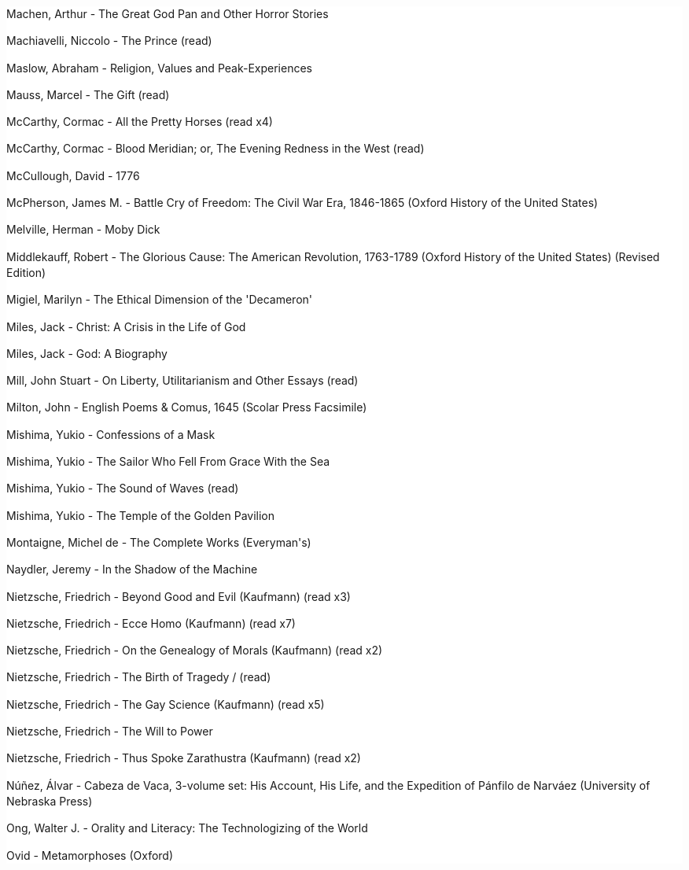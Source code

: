 Machen, Arthur - The Great God Pan and Other Horror Stories

Machiavelli, Niccolo - The Prince (read)

Maslow, Abraham - Religion, Values and Peak-Experiences

Mauss, Marcel - The Gift (read)

McCarthy, Cormac - All the Pretty Horses (read x4)

McCarthy, Cormac - Blood Meridian; or, The Evening Redness in the West (read)

McCullough, David - 1776

McPherson, James M. - Battle Cry of Freedom: The Civil War Era, 1846-1865 (Oxford History of the United States)

Melville, Herman - Moby Dick

Middlekauff, Robert - The Glorious Cause: The American Revolution, 1763-1789 (Oxford History of the United States) (Revised Edition)

Migiel, Marilyn - The Ethical Dimension of the 'Decameron'

Miles, Jack - Christ: A Crisis in the Life of God

Miles, Jack - God: A Biography

Mill, John Stuart - On Liberty, Utilitarianism and Other Essays (read)

Milton, John - English Poems & Comus, 1645 (Scolar Press Facsimile)

Mishima, Yukio - Confessions of a Mask

Mishima, Yukio - The Sailor Who Fell From Grace With the Sea 

Mishima, Yukio - The Sound of Waves (read)

Mishima, Yukio - The Temple of the Golden Pavilion

Montaigne, Michel de - The Complete Works (Everyman's)

Naydler, Jeremy - In the Shadow of the Machine

Nietzsche, Friedrich - Beyond Good and Evil (Kaufmann) (read x3)

Nietzsche, Friedrich - Ecce Homo (Kaufmann) (read x7)

Nietzsche, Friedrich - On the Genealogy of Morals (Kaufmann) (read x2)

Nietzsche, Friedrich - The Birth of Tragedy / (read)

Nietzsche, Friedrich - The Gay Science (Kaufmann) (read x5)

Nietzsche, Friedrich - The Will to Power 

Nietzsche, Friedrich - Thus Spoke Zarathustra (Kaufmann) (read x2)

Núñez, Álvar - Cabeza de Vaca, 3-volume set: His Account, His Life, and the Expedition of Pánfilo de Narváez (University of Nebraska Press)

Ong, Walter J. - Orality and Literacy: The Technologizing of the World

Ovid - Metamorphoses (Oxford)
